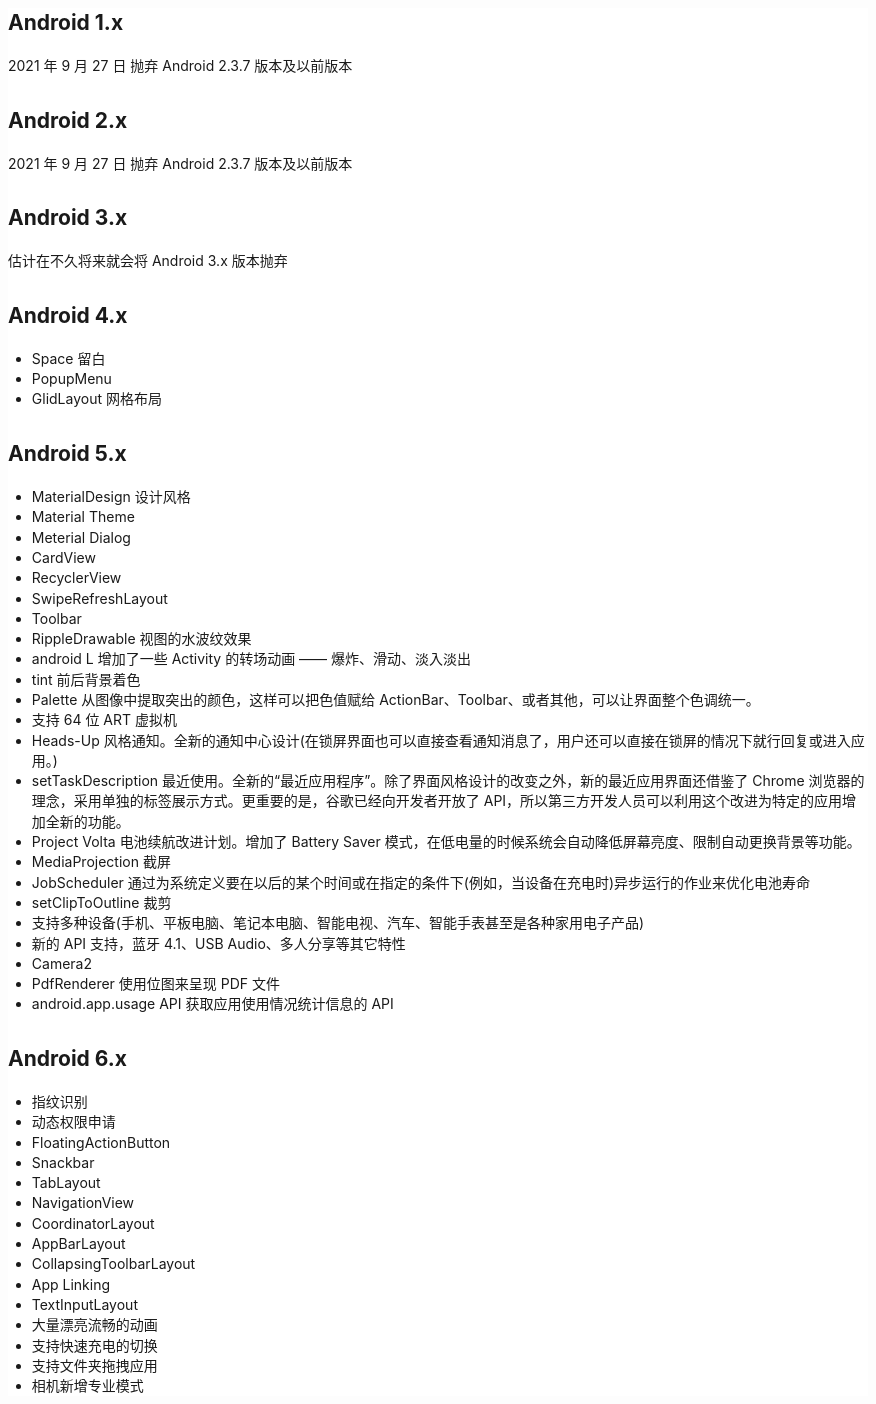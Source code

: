 ## Android 1.x

2021 年 9 月 27 日 抛弃 Android 2.3.7 版本及以前版本

## Android 2.x

2021 年 9 月 27 日 抛弃 Android 2.3.7 版本及以前版本

## Android 3.x

估计在不久将来就会将 Android 3.x 版本抛弃

## Android 4.x

- Space 留白
- PopupMenu
- GlidLayout 网格布局

## Android 5.x

- MaterialDesign 设计风格
- Material Theme
- Meterial Dialog
- CardView
- RecyclerView
- SwipeRefreshLayout
- Toolbar
- RippleDrawable 视图的水波纹效果
- android L 增加了一些 Activity 的转场动画 —— 爆炸、滑动、淡入淡出
- tint 前后背景着色
- Palette 从图像中提取突出的颜色，这样可以把色值赋给 ActionBar、Toolbar、或者其他，可以让界面整个色调统一。
- 支持 64 位 ART 虚拟机
- Heads-Up 风格通知。全新的通知中心设计(在锁屏界面也可以直接查看通知消息了，用户还可以直接在锁屏的情况下就行回复或进入应用。)
- setTaskDescription 最近使用。全新的“最近应用程序”。除了界面风格设计的改变之外，新的最近应用界面还借鉴了 Chrome 浏览器的理念，采用单独的标签展示方式。更重要的是，谷歌已经向开发者开放了 API，所以第三方开发人员可以利用这个改进为特定的应用增加全新的功能。
- Project Volta 电池续航改进计划。增加了 Battery Saver 模式，在低电量的时候系统会自动降低屏幕亮度、限制自动更换背景等功能。
- MediaProjection 截屏
- JobScheduler 通过为系统定义要在以后的某个时间或在指定的条件下(例如，当设备在充电时)异步运行的作业来优化电池寿命
- setClipToOutline 裁剪
- 支持多种设备(手机、平板电脑、笔记本电脑、智能电视、汽车、智能手表甚至是各种家用电子产品)
- 新的 API 支持，蓝牙 4.1、USB Audio、多人分享等其它特性
- Camera2
- PdfRenderer 使用位图来呈现 PDF 文件
- android.app.usage API 获取应用使用情况统计信息的 API

## Android 6.x

- 指纹识别
- 动态权限申请
- FloatingActionButton
- Snackbar
- TabLayout
- NavigationView
- CoordinatorLayout
- AppBarLayout
- CollapsingToolbarLayout
- App Linking
- TextInputLayout
- 大量漂亮流畅的动画
- 支持快速充电的切换
- 支持文件夹拖拽应用
- 相机新增专业模式